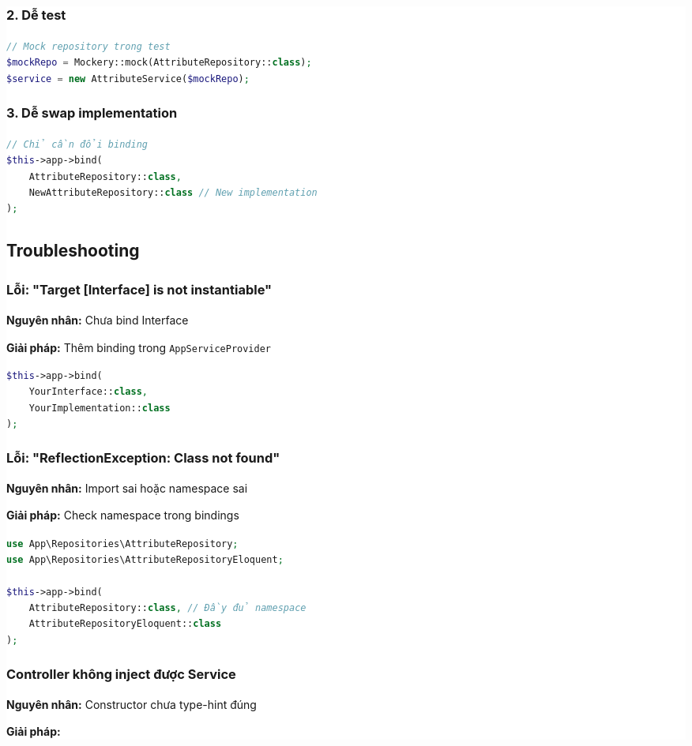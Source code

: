 ```php
```

### 2. **Dễ test**
```php
// Mock repository trong test
$mockRepo = Mockery::mock(AttributeRepository::class);
$service = new AttributeService($mockRepo);
```

### 3. **Dễ swap implementation**
```php
// Chỉ cần đổi binding
$this->app->bind(
    AttributeRepository::class,
    NewAttributeRepository::class // New implementation
);
```

## Troubleshooting

### Lỗi: "Target [Interface] is not instantiable"

**Nguyên nhân:** Chưa bind Interface

**Giải pháp:** Thêm binding trong `AppServiceProvider`

```php
$this->app->bind(
    YourInterface::class,
    YourImplementation::class
);
```

### Lỗi: "ReflectionException: Class not found"

**Nguyên nhân:** Import sai hoặc namespace sai

**Giải pháp:** Check namespace trong bindings

```php
use App\Repositories\AttributeRepository;
use App\Repositories\AttributeRepositoryEloquent;

$this->app->bind(
    AttributeRepository::class, // Đầy đủ namespace
    AttributeRepositoryEloquent::class
);
```

### Controller không inject được Service

**Nguyên nhân:** Constructor chưa type-hint đúng

**Giải pháp:** 
